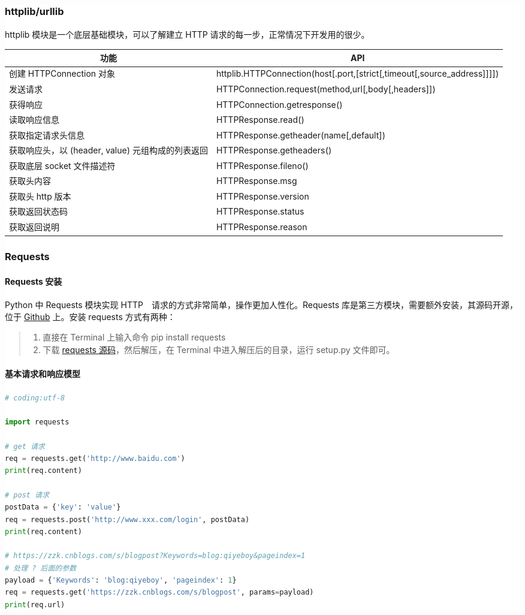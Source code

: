 ### httplib/urllib
httplib 模块是一个底层基础模块，可以了解建立 HTTP 请求的每一步，正常情况下开发用的很少。

| 功能 | API |
| ------ | ------ |
| 创建 HTTPConnection 对象 | httplib.HTTPConnection(host[.port,[strict[,timeout[,source_address]]]]) |
| 发送请求 | HTTPConnection.request(method,url[,body[,headers]]) |
| 获得响应 | HTTPConnection.getresponse() |
| 读取响应信息 | HTTPResponse.read() |
| 获取指定请求头信息 | HTTPResponse.getheader(name[,default]) |
| 获取响应头，以 (header, value) 元组构成的列表返回 | HTTPResponse.getheaders() |
| 获取底层 socket 文件描述符 | HTTPResponse.fileno() |
| 获取头内容 | HTTPResponse.msg |
| 获取头 http 版本 | HTTPResponse.version |
| 获取返回状态码 | HTTPResponse.status |
| 获取返回说明 | HTTPResponse.reason |

### Requests
#### Requests 安装
Python 中 Requests 模块实现 HTTP　请求的方式非常简单，操作更加人性化。Requests 库是第三方模块，需要额外安装，其源码开源，位于 [Github](https://github.com/requests/requests) 上。安装 requests 方式有两种：

> 1. 直接在 Terminal 上输入命令 pip install requests
> 2. 下载 [requests 源码](https://github.com/requests/requests/releases)，然后解压，在 Terminal 中进入解压后的目录，运行 setup.py 文件即可。

#### 基本请求和响应模型

```python
# coding:utf-8

import requests

# get 请求
req = requests.get('http://www.baidu.com')
print(req.content)

# post 请求
postData = {'key': 'value'}
req = requests.post('http://www.xxx.com/login', postData)
print(req.content)

# https://zzk.cnblogs.com/s/blogpost?Keywords=blog:qiyeboy&pageindex=1
# 处理 ? 后面的参数
payload = {'Keywords': 'blog:qiyeboy', 'pageindex': 1}
req = requests.get('https://zzk.cnblogs.com/s/blogpost', params=payload)
print(req.url)
```
